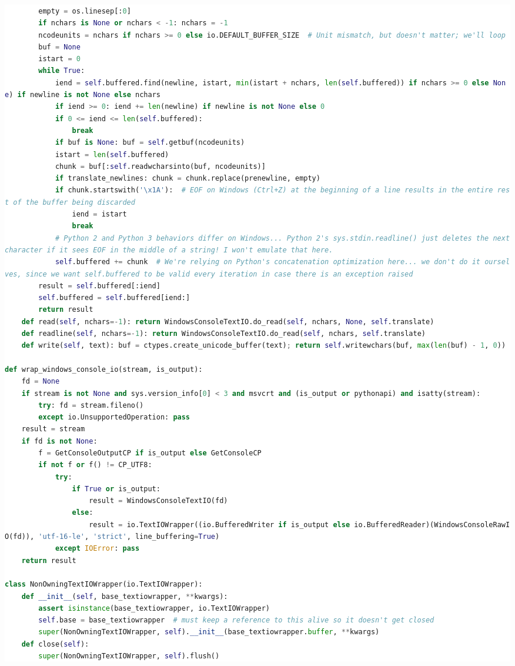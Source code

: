 ```python [sqlite_shell.py]
        empty = os.linesep[:0]
        if nchars is None or nchars < -1: nchars = -1
        ncodeunits = nchars if nchars >= 0 else io.DEFAULT_BUFFER_SIZE  # Unit mismatch, but doesn't matter; we'll loop
        buf = None
        istart = 0
        while True:
            iend = self.buffered.find(newline, istart, min(istart + nchars, len(self.buffered)) if nchars >= 0 else None) if newline is not None else nchars
            if iend >= 0: iend += len(newline) if newline is not None else 0
            if 0 <= iend <= len(self.buffered):
                break
            if buf is None: buf = self.getbuf(ncodeunits)
            istart = len(self.buffered)
            chunk = buf[:self.readwcharsinto(buf, ncodeunits)]
            if translate_newlines: chunk = chunk.replace(prenewline, empty)
            if chunk.startswith('\x1A'):  # EOF on Windows (Ctrl+Z) at the beginning of a line results in the entire rest of the buffer being discarded
                iend = istart
                break
            # Python 2 and Python 3 behaviors differ on Windows... Python 2's sys.stdin.readline() just deletes the next character if it sees EOF in the middle of a string! I won't emulate that here.
            self.buffered += chunk  # We're relying on Python's concatenation optimization here... we don't do it ourselves, since we want self.buffered to be valid every iteration in case there is an exception raised
        result = self.buffered[:iend]
        self.buffered = self.buffered[iend:]
        return result
    def read(self, nchars=-1): return WindowsConsoleTextIO.do_read(self, nchars, None, self.translate)
    def readline(self, nchars=-1): return WindowsConsoleTextIO.do_read(self, nchars, self.translate)
    def write(self, text): buf = ctypes.create_unicode_buffer(text); return self.writewchars(buf, max(len(buf) - 1, 0))

def wrap_windows_console_io(stream, is_output):
    fd = None
    if stream is not None and sys.version_info[0] < 3 and msvcrt and (is_output or pythonapi) and isatty(stream):
        try: fd = stream.fileno()
        except io.UnsupportedOperation: pass
    result = stream
    if fd is not None:
        f = GetConsoleOutputCP if is_output else GetConsoleCP
        if not f or f() != CP_UTF8:
            try:
                if True or is_output:
                    result = WindowsConsoleTextIO(fd)
                else:
                    result = io.TextIOWrapper((io.BufferedWriter if is_output else io.BufferedReader)(WindowsConsoleRawIO(fd)), 'utf-16-le', 'strict', line_buffering=True)
            except IOError: pass
    return result

class NonOwningTextIOWrapper(io.TextIOWrapper):
    def __init__(self, base_textiowrapper, **kwargs):
        assert isinstance(base_textiowrapper, io.TextIOWrapper)
        self.base = base_textiowrapper  # must keep a reference to this alive so it doesn't get closed
        super(NonOwningTextIOWrapper, self).__init__(base_textiowrapper.buffer, **kwargs)
    def close(self):
        super(NonOwningTextIOWrapper, self).flush()

```